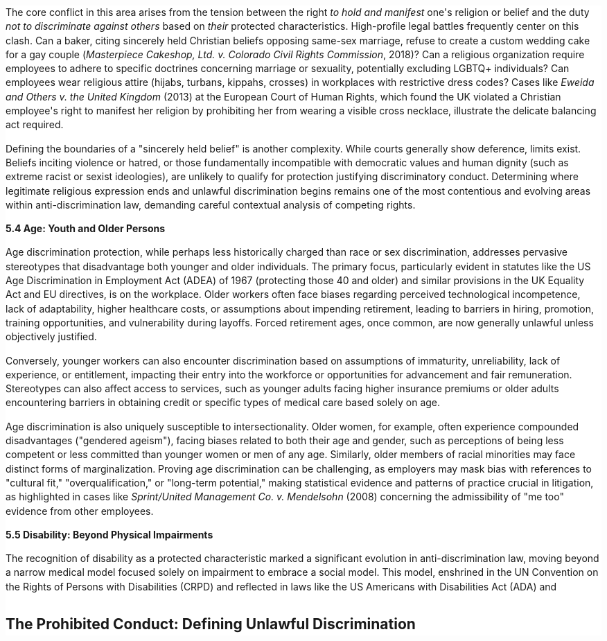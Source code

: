 The core conflict in this area arises from the tension between the right *to hold and manifest* one's religion or belief and the duty *not to discriminate against others* based on *their* protected characteristics. High-profile legal battles frequently center on this clash. Can a baker, citing sincerely held Christian beliefs opposing same-sex marriage, refuse to create a custom wedding cake for a gay couple (*Masterpiece Cakeshop, Ltd. v. Colorado Civil Rights Commission*, 2018)? Can a religious organization require employees to adhere to specific doctrines concerning marriage or sexuality, potentially excluding LGBTQ+ individuals? Can employees wear religious attire (hijabs, turbans, kippahs, crosses) in workplaces with restrictive dress codes? Cases like *Eweida and Others v. the United Kingdom* (2013) at the European Court of Human Rights, which found the UK violated a Christian employee's right to manifest her religion by prohibiting her from wearing a visible cross necklace, illustrate the delicate balancing act required.

Defining the boundaries of a "sincerely held belief" is another complexity. While courts generally show deference, limits exist. Beliefs inciting violence or hatred, or those fundamentally incompatible with democratic values and human dignity (such as extreme racist or sexist ideologies), are unlikely to qualify for protection justifying discriminatory conduct. Determining where legitimate religious expression ends and unlawful discrimination begins remains one of the most contentious and evolving areas within anti-discrimination law, demanding careful contextual analysis of competing rights.

**5.4 Age: Youth and Older Persons**

Age discrimination protection, while perhaps less historically charged than race or sex discrimination, addresses pervasive stereotypes that disadvantage both younger and older individuals. The primary focus, particularly evident in statutes like the US Age Discrimination in Employment Act (ADEA) of 1967 (protecting those 40 and older) and similar provisions in the UK Equality Act and EU directives, is on the workplace. Older workers often face biases regarding perceived technological incompetence, lack of adaptability, higher healthcare costs, or assumptions about impending retirement, leading to barriers in hiring, promotion, training opportunities, and vulnerability during layoffs. Forced retirement ages, once common, are now generally unlawful unless objectively justified.

Conversely, younger workers can also encounter discrimination based on assumptions of immaturity, unreliability, lack of experience, or entitlement, impacting their entry into the workforce or opportunities for advancement and fair remuneration. Stereotypes can also affect access to services, such as younger adults facing higher insurance premiums or older adults encountering barriers in obtaining credit or specific types of medical care based solely on age.

Age discrimination is also uniquely susceptible to intersectionality. Older women, for example, often experience compounded disadvantages ("gendered ageism"), facing biases related to both their age and gender, such as perceptions of being less competent or less committed than younger women or men of any age. Similarly, older members of racial minorities may face distinct forms of marginalization. Proving age discrimination can be challenging, as employers may mask bias with references to "cultural fit," "overqualification," or "long-term potential," making statistical evidence and patterns of practice crucial in litigation, as highlighted in cases like *Sprint/United Management Co. v. Mendelsohn* (2008) concerning the admissibility of "me too" evidence from other employees.

**5.5 Disability: Beyond Physical Impairments**

The recognition of disability as a protected characteristic marked a significant evolution in anti-discrimination law, moving beyond a narrow medical model focused solely on impairment to embrace a social model. This model, enshrined in the UN Convention on the Rights of Persons with Disabilities (CRPD) and reflected in laws like the US Americans with Disabilities Act (ADA) and

## The Prohibited Conduct: Defining Unlawful Discrimination

